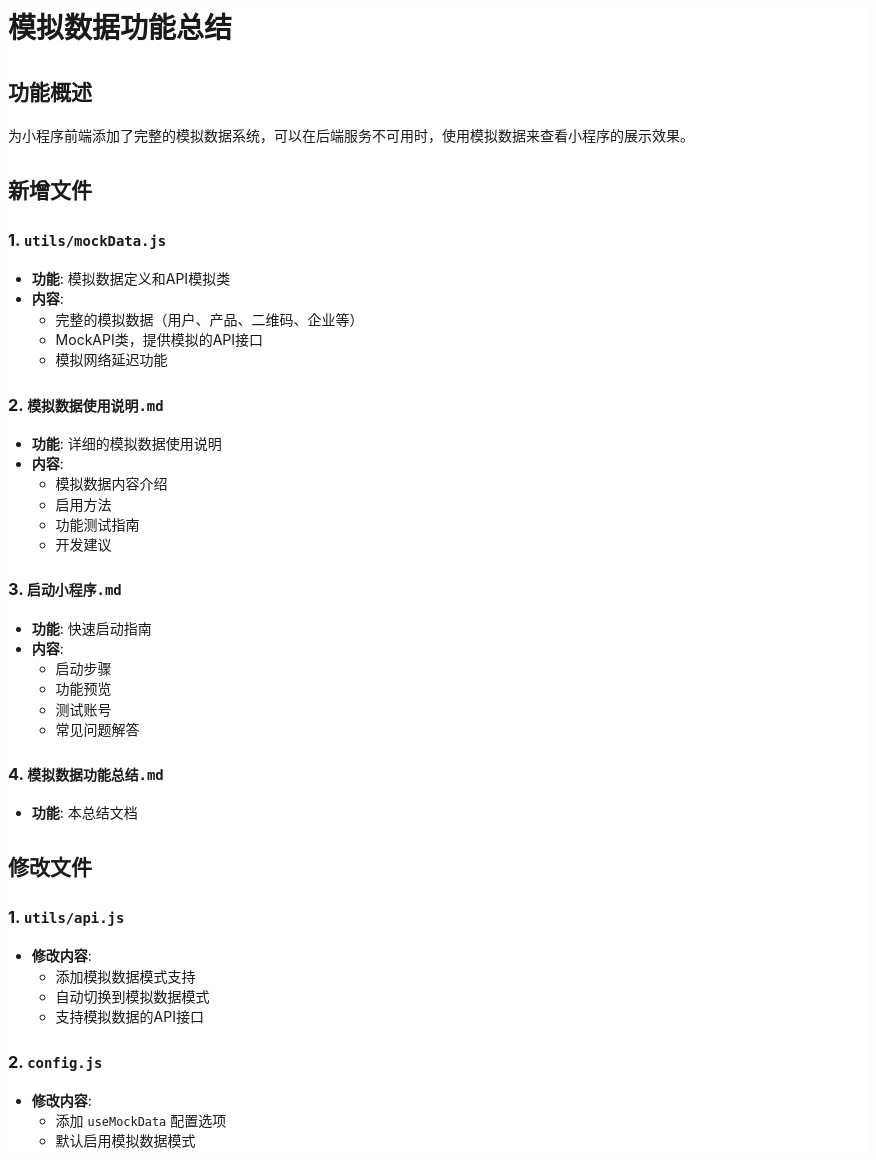 # 模拟数据功能总结

## 功能概述

为小程序前端添加了完整的模拟数据系统，可以在后端服务不可用时，使用模拟数据来查看小程序的展示效果。

## 新增文件

### 1. `utils/mockData.js`
- **功能**: 模拟数据定义和API模拟类
- **内容**: 
  - 完整的模拟数据（用户、产品、二维码、企业等）
  - MockAPI类，提供模拟的API接口
  - 模拟网络延迟功能

### 2. `模拟数据使用说明.md`
- **功能**: 详细的模拟数据使用说明
- **内容**: 
  - 模拟数据内容介绍
  - 启用方法
  - 功能测试指南
  - 开发建议

### 3. `启动小程序.md`
- **功能**: 快速启动指南
- **内容**: 
  - 启动步骤
  - 功能预览
  - 测试账号
  - 常见问题解答

### 4. `模拟数据功能总结.md`
- **功能**: 本总结文档

## 修改文件

### 1. `utils/api.js`
- **修改内容**: 
  - 添加模拟数据模式支持
  - 自动切换到模拟数据模式
  - 支持模拟数据的API接口

### 2. `config.js`
- **修改内容**: 
  - 添加 `useMockData` 配置选项
  - 默认启用模拟数据模式
